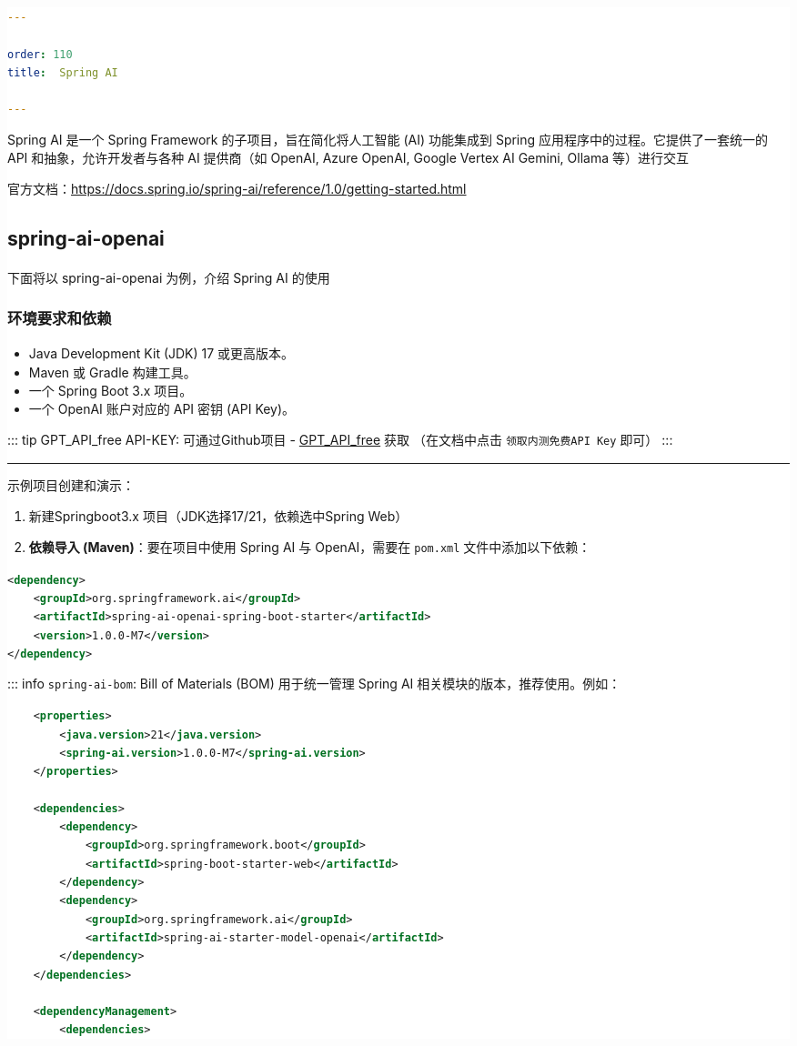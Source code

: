 ```yaml
---

order: 110
title:  Spring AI

---
```


Spring AI 是一个 Spring Framework 的子项目，旨在简化将人工智能 (AI) 功能集成到 Spring 应用程序中的过程。它提供了一套统一的 API 和抽象，允许开发者与各种 AI 提供商（如 OpenAI, Azure OpenAI, Google Vertex AI Gemini, Ollama 等）进行交互

官方文档：https://docs.spring.io/spring-ai/reference/1.0/getting-started.html


## spring-ai-openai

下面将以 spring-ai-openai 为例，介绍 Spring AI 的使用

### 环境要求和依赖

* Java Development Kit (JDK) 17 或更高版本。
* Maven 或 Gradle 构建工具。
* 一个 Spring Boot 3.x 项目。
* 一个 OpenAI 账户对应的 API 密钥 (API Key)。

::: tip  GPT_API_free
API-KEY: 可通过Github项目 - [GPT_API_free](https://github.com/chatanywhere/GPT_API_free) 获取 （在文档中点击 `领取内测免费API Key` 即可）
:::

---

示例项目创建和演示：

1. 新建Springboot3.x 项目（JDK选择17/21，依赖选中Spring Web）

2. **依赖导入 (Maven)**：要在项目中使用 Spring AI 与 OpenAI，需要在 `pom.xml` 文件中添加以下依赖：

```xml
<dependency>
    <groupId>org.springframework.ai</groupId>
    <artifactId>spring-ai-openai-spring-boot-starter</artifactId>
    <version>1.0.0-M7</version> 
</dependency>
```

::: info `spring-ai-bom`: Bill of Materials (BOM)
用于统一管理 Spring AI 相关模块的版本，推荐使用。例如：

```xml
    <properties>
        <java.version>21</java.version>
        <spring-ai.version>1.0.0-M7</spring-ai.version>
    </properties>

    <dependencies>
        <dependency>
            <groupId>org.springframework.boot</groupId>
            <artifactId>spring-boot-starter-web</artifactId>
        </dependency>
        <dependency>
            <groupId>org.springframework.ai</groupId>
            <artifactId>spring-ai-starter-model-openai</artifactId>
        </dependency>
    </dependencies>

    <dependencyManagement>
        <dependencies>
```